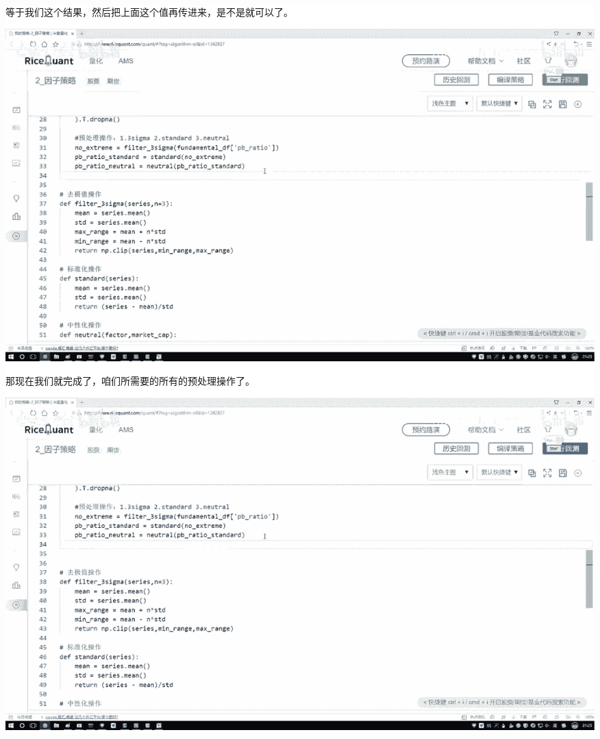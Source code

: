 等于我们这个结果，然后把上面这个值再传进来，是不是就可以了。

![](img/ef0cd8ecee4737853df4a032399bd3e2_48.png)

那现在我们就完成了，咱们所需要的所有的预处理操作了。

![](img/ef0cd8ecee4737853df4a032399bd3e2_50.png)
